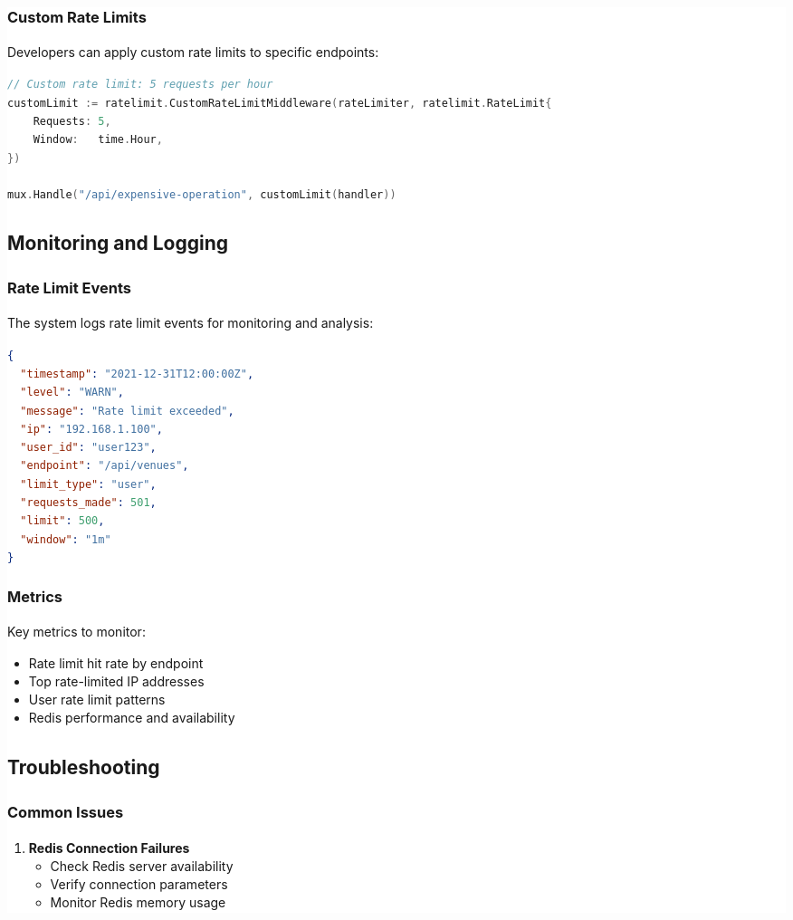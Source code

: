 ### Custom Rate Limits

Developers can apply custom rate limits to specific endpoints:

```go
// Custom rate limit: 5 requests per hour
customLimit := ratelimit.CustomRateLimitMiddleware(rateLimiter, ratelimit.RateLimit{
    Requests: 5,
    Window:   time.Hour,
})

mux.Handle("/api/expensive-operation", customLimit(handler))
```

## Monitoring and Logging

### Rate Limit Events

The system logs rate limit events for monitoring and analysis:

```json
{
  "timestamp": "2021-12-31T12:00:00Z",
  "level": "WARN",
  "message": "Rate limit exceeded",
  "ip": "192.168.1.100",
  "user_id": "user123",
  "endpoint": "/api/venues",
  "limit_type": "user",
  "requests_made": 501,
  "limit": 500,
  "window": "1m"
}
```

### Metrics

Key metrics to monitor:

- Rate limit hit rate by endpoint
- Top rate-limited IP addresses
- User rate limit patterns
- Redis performance and availability

## Troubleshooting

### Common Issues

1. **Redis Connection Failures**
   - Check Redis server availability
   - Verify connection parameters
   - Monitor Redis memory usage
